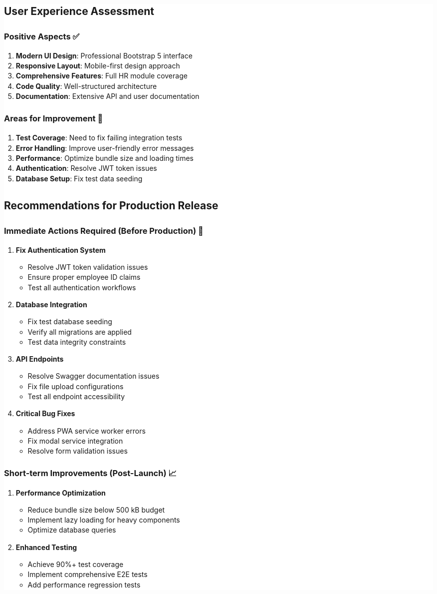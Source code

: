 ## User Experience Assessment

### Positive Aspects ✅
1. **Modern UI Design**: Professional Bootstrap 5 interface
2. **Responsive Layout**: Mobile-first design approach
3. **Comprehensive Features**: Full HR module coverage
4. **Code Quality**: Well-structured architecture
5. **Documentation**: Extensive API and user documentation

### Areas for Improvement 🔧
1. **Test Coverage**: Need to fix failing integration tests
2. **Error Handling**: Improve user-friendly error messages
3. **Performance**: Optimize bundle size and loading times
4. **Authentication**: Resolve JWT token issues
5. **Database Setup**: Fix test data seeding

## Recommendations for Production Release

### Immediate Actions Required (Before Production) 🚨

1. **Fix Authentication System**
   - Resolve JWT token validation issues
   - Ensure proper employee ID claims
   - Test all authentication workflows

2. **Database Integration**
   - Fix test database seeding
   - Verify all migrations are applied
   - Test data integrity constraints

3. **API Endpoints**
   - Resolve Swagger documentation issues
   - Fix file upload configurations
   - Test all endpoint accessibility

4. **Critical Bug Fixes**
   - Address PWA service worker errors
   - Fix modal service integration
   - Resolve form validation issues

### Short-term Improvements (Post-Launch) 📈

1. **Performance Optimization**
   - Reduce bundle size below 500 kB budget
   - Implement lazy loading for heavy components
   - Optimize database queries

2. **Enhanced Testing**
   - Achieve 90%+ test coverage
   - Implement comprehensive E2E tests
   - Add performance regression tests
